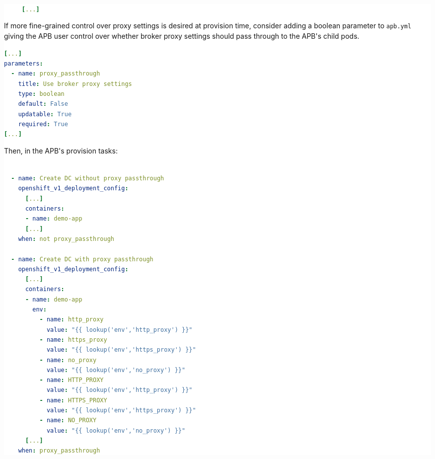 ```yaml
     [...]
```

If more fine-grained control over proxy settings is desired at provision time, consider adding a boolean parameter to `apb.yml` giving the APB user control over whether broker proxy settings should pass through to the APB's child pods.

```yaml
[...]
parameters:
  - name: proxy_passthrough
    title: Use broker proxy settings
    type: boolean
    default: False
    updatable: True
    required: True
[...]
```

Then, in the APB's provision tasks:

```yaml

  - name: Create DC without proxy passthrough
    openshift_v1_deployment_config:
      [...]
      containers:
      - name: demo-app
      [...]
    when: not proxy_passthrough

  - name: Create DC with proxy passthrough
    openshift_v1_deployment_config:
      [...]
      containers:
      - name: demo-app
        env:
          - name: http_proxy
            value: "{{ lookup('env','http_proxy') }}"
          - name: https_proxy
            value: "{{ lookup('env','https_proxy') }}"
          - name: no_proxy
            value: "{{ lookup('env','no_proxy') }}"
          - name: HTTP_PROXY
            value: "{{ lookup('env','http_proxy') }}"
          - name: HTTPS_PROXY
            value: "{{ lookup('env','https_proxy') }}"
          - name: NO_PROXY
            value: "{{ lookup('env','no_proxy') }}"
      [...]
    when: proxy_passthrough
```
